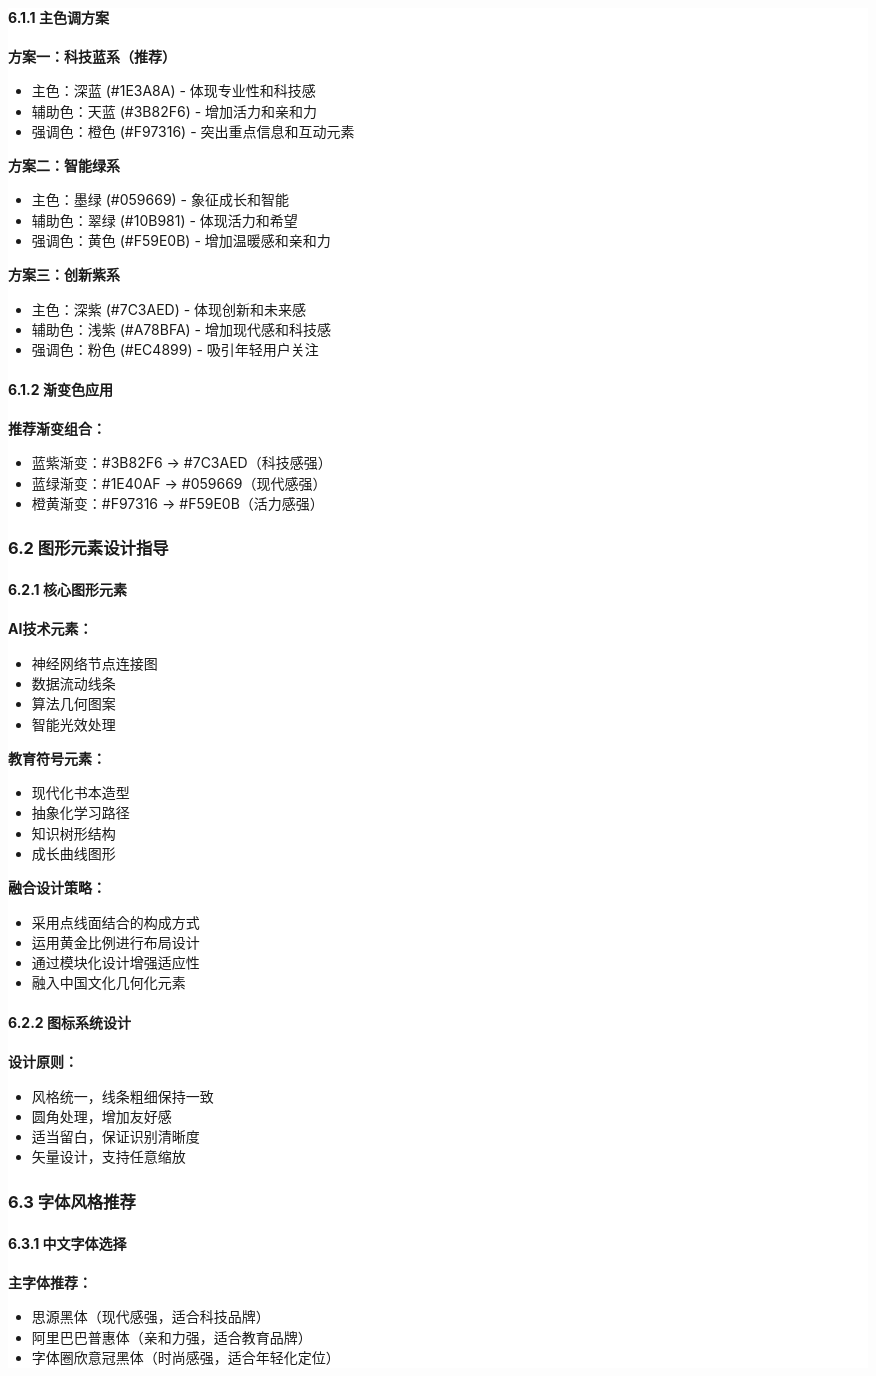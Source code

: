 #### 6.1.1 主色调方案
**方案一：科技蓝系（推荐）**
- 主色：深蓝 (#1E3A8A) - 体现专业性和科技感
- 辅助色：天蓝 (#3B82F6) - 增加活力和亲和力
- 强调色：橙色 (#F97316) - 突出重点信息和互动元素

**方案二：智能绿系**
- 主色：墨绿 (#059669) - 象征成长和智能
- 辅助色：翠绿 (#10B981) - 体现活力和希望
- 强调色：黄色 (#F59E0B) - 增加温暖感和亲和力

**方案三：创新紫系**
- 主色：深紫 (#7C3AED) - 体现创新和未来感
- 辅助色：浅紫 (#A78BFA) - 增加现代感和科技感
- 强调色：粉色 (#EC4899) - 吸引年轻用户关注

#### 6.1.2 渐变色应用
**推荐渐变组合：**
- 蓝紫渐变：#3B82F6 → #7C3AED（科技感强）
- 蓝绿渐变：#1E40AF → #059669（现代感强）
- 橙黄渐变：#F97316 → #F59E0B（活力感强）

### 6.2 图形元素设计指导

#### 6.2.1 核心图形元素
**AI技术元素：**
- 神经网络节点连接图
- 数据流动线条
- 算法几何图案
- 智能光效处理

**教育符号元素：**
- 现代化书本造型
- 抽象化学习路径
- 知识树形结构
- 成长曲线图形

**融合设计策略：**
- 采用点线面结合的构成方式
- 运用黄金比例进行布局设计
- 通过模块化设计增强适应性
- 融入中国文化几何化元素

#### 6.2.2 图标系统设计
**设计原则：**
- 风格统一，线条粗细保持一致
- 圆角处理，增加友好感
- 适当留白，保证识别清晰度
- 矢量设计，支持任意缩放

### 6.3 字体风格推荐

#### 6.3.1 中文字体选择
**主字体推荐：**
- 思源黑体（现代感强，适合科技品牌）
- 阿里巴巴普惠体（亲和力强，适合教育品牌）
- 字体圈欣意冠黑体（时尚感强，适合年轻化定位）
